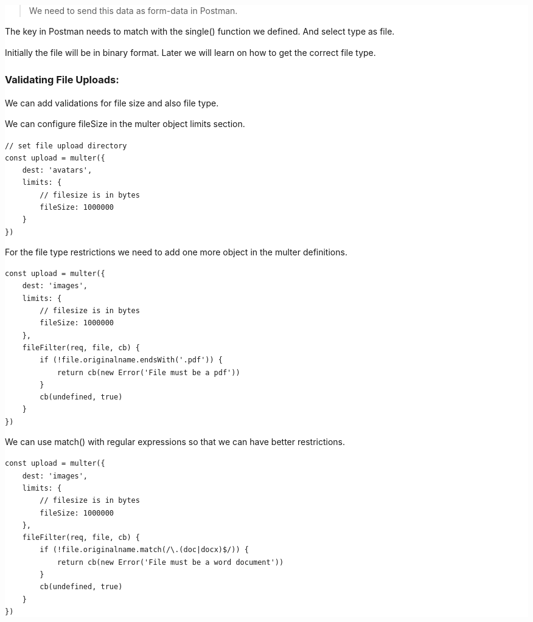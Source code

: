 >We need to send this data as form-data in Postman.
  
The key in Postman needs to match with the single() function we defined. And select type as file.
  
Initially the file will be in binary format. Later we will learn on how to get the correct file type.
  
###  Validating File Uploads:
  
  
We can add validations for file size and also file type.
  
We can configure fileSize in the multer object limits section.
  
```
// set file upload directory
const upload = multer({
    dest: 'avatars',
    limits: {
        // filesize is in bytes
        fileSize: 1000000
    }
})
```
  
For the file type restrictions we need to add one more object in the multer definitions.
  
```
const upload = multer({
    dest: 'images',
    limits: {
        // filesize is in bytes
        fileSize: 1000000
    },
    fileFilter(req, file, cb) {
        if (!file.originalname.endsWith('.pdf')) {
            return cb(new Error('File must be a pdf'))
        }
        cb(undefined, true)
    }
})
```
  
We can use match() with regular expressions so that we can have better restrictions.
  
```
const upload = multer({
    dest: 'images',
    limits: {
        // filesize is in bytes
        fileSize: 1000000
    },
    fileFilter(req, file, cb) {
        if (!file.originalname.match(/\.(doc|docx)$/)) {
            return cb(new Error('File must be a word document'))
        }
        cb(undefined, true)
    }
})
```
  